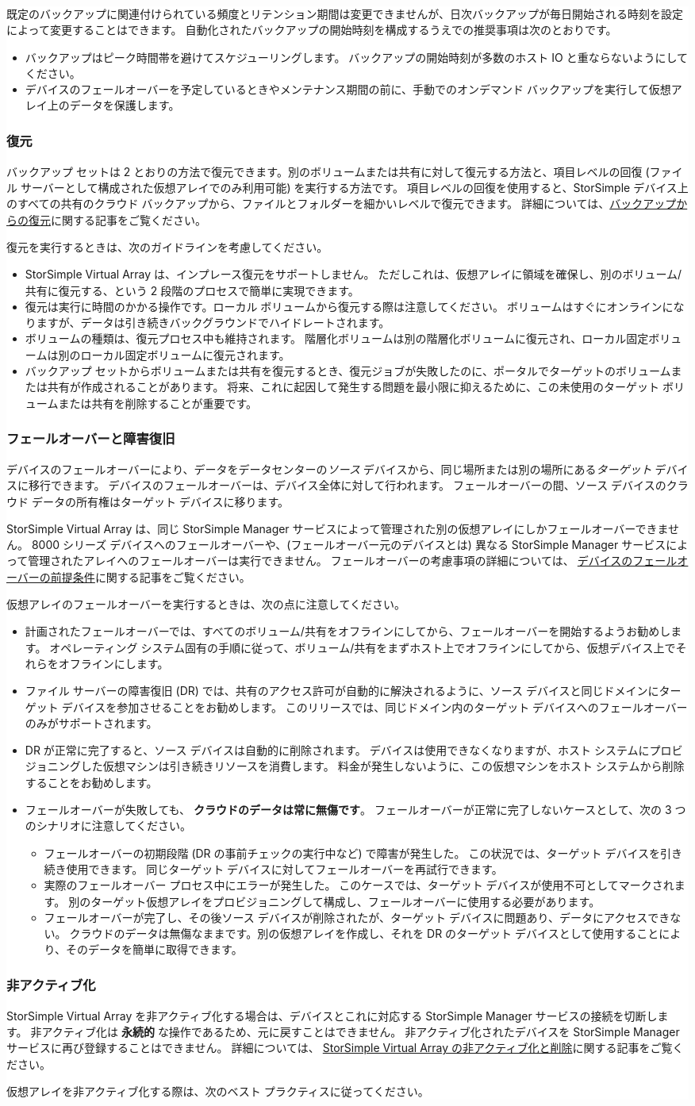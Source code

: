 既定のバックアップに関連付けられている頻度とリテンション期間は変更できませんが、日次バックアップが毎日開始される時刻を設定によって変更することはできます。 自動化されたバックアップの開始時刻を構成するうえでの推奨事項は次のとおりです。

* バックアップはピーク時間帯を避けてスケジューリングします。 バックアップの開始時刻が多数のホスト IO と重ならないようにしてください。
* デバイスのフェールオーバーを予定しているときやメンテナンス期間の前に、手動でのオンデマンド バックアップを実行して仮想アレイ上のデータを保護します。

### <a name="restore"></a>復元
バックアップ セットは 2 とおりの方法で復元できます。別のボリュームまたは共有に対して復元する方法と、項目レベルの回復 (ファイル サーバーとして構成された仮想アレイでのみ利用可能) を実行する方法です。 項目レベルの回復を使用すると、StorSimple デバイス上のすべての共有のクラウド バックアップから、ファイルとフォルダーを細かいレベルで復元できます。 詳細については、[バックアップからの復元](storsimple-virtual-array-clone.md)に関する記事をご覧ください。

復元を実行するときは、次のガイドラインを考慮してください。

* StorSimple Virtual Array は、インプレース復元をサポートしません。 ただしこれは、仮想アレイに領域を確保し、別のボリューム/共有に復元する、という 2 段階のプロセスで簡単に実現できます。
* 復元は実行に時間のかかる操作です。ローカル ボリュームから復元する際は注意してください。 ボリュームはすぐにオンラインになりますが、データは引き続きバックグラウンドでハイドレートされます。
* ボリュームの種類は、復元プロセス中も維持されます。 階層化ボリュームは別の階層化ボリュームに復元され、ローカル固定ボリュームは別のローカル固定ボリュームに復元されます。
* バックアップ セットからボリュームまたは共有を復元するとき、復元ジョブが失敗したのに、ポータルでターゲットのボリュームまたは共有が作成されることがあります。 将来、これに起因して発生する問題を最小限に抑えるために、この未使用のターゲット ボリュームまたは共有を削除することが重要です。

### <a name="failover-and-disaster-recovery"></a>フェールオーバーと障害復旧
デバイスのフェールオーバーにより、データをデータセンターの*ソース* デバイスから、同じ場所または別の場所にある*ターゲット* デバイスに移行できます。 デバイスのフェールオーバーは、デバイス全体に対して行われます。 フェールオーバーの間、ソース デバイスのクラウド データの所有権はターゲット デバイスに移ります。

StorSimple Virtual Array は、同じ StorSimple Manager サービスによって管理された別の仮想アレイにしかフェールオーバーできません。 8000 シリーズ デバイスへのフェールオーバーや、(フェールオーバー元のデバイスとは) 異なる StorSimple Manager サービスによって管理されたアレイへのフェールオーバーは実行できません。 フェールオーバーの考慮事項の詳細については、 [デバイスのフェールオーバーの前提条件](storsimple-virtual-array-failover-dr.md)に関する記事をご覧ください。

仮想アレイのフェールオーバーを実行するときは、次の点に注意してください。

* 計画されたフェールオーバーでは、すべてのボリューム/共有をオフラインにしてから、フェールオーバーを開始するようお勧めします。 オペレーティング システム固有の手順に従って、ボリューム/共有をまずホスト上でオフラインにしてから、仮想デバイス上でそれらをオフラインにします。
* ファイル サーバーの障害復旧 (DR) では、共有のアクセス許可が自動的に解決されるように、ソース デバイスと同じドメインにターゲット デバイスを参加させることをお勧めします。 このリリースでは、同じドメイン内のターゲット デバイスへのフェールオーバーのみがサポートされます。
* DR が正常に完了すると、ソース デバイスは自動的に削除されます。 デバイスは使用できなくなりますが、ホスト システムにプロビジョニングした仮想マシンは引き続きリソースを消費します。 料金が発生しないように、この仮想マシンをホスト システムから削除することをお勧めします。
* フェールオーバーが失敗しても、 **クラウドのデータは常に無傷です**。 フェールオーバーが正常に完了しないケースとして、次の 3 つのシナリオに注意してください。
  
  * フェールオーバーの初期段階 (DR の事前チェックの実行中など) で障害が発生した。 この状況では、ターゲット デバイスを引き続き使用できます。 同じターゲット デバイスに対してフェールオーバーを再試行できます。
  * 実際のフェールオーバー プロセス中にエラーが発生した。 このケースでは、ターゲット デバイスが使用不可としてマークされます。 別のターゲット仮想アレイをプロビジョニングして構成し、フェールオーバーに使用する必要があります。
  * フェールオーバーが完了し、その後ソース デバイスが削除されたが、ターゲット デバイスに問題あり、データにアクセスできない。 クラウドのデータは無傷なままです。別の仮想アレイを作成し、それを DR のターゲット デバイスとして使用することにより、そのデータを簡単に取得できます。

### <a name="deactivate"></a>非アクティブ化
StorSimple Virtual Array を非アクティブ化する場合は、デバイスとこれに対応する StorSimple Manager サービスの接続を切断します。 非アクティブ化は **永続的** な操作であるため、元に戻すことはできません。 非アクティブ化されたデバイスを StorSimple Manager サービスに再び登録することはできません。 詳細については、 [StorSimple Virtual Array の非アクティブ化と削除](storsimple-virtual-array-deactivate-and-delete-device.md)に関する記事をご覧ください。

仮想アレイを非アクティブ化する際は、次のベスト プラクティスに従ってください。
